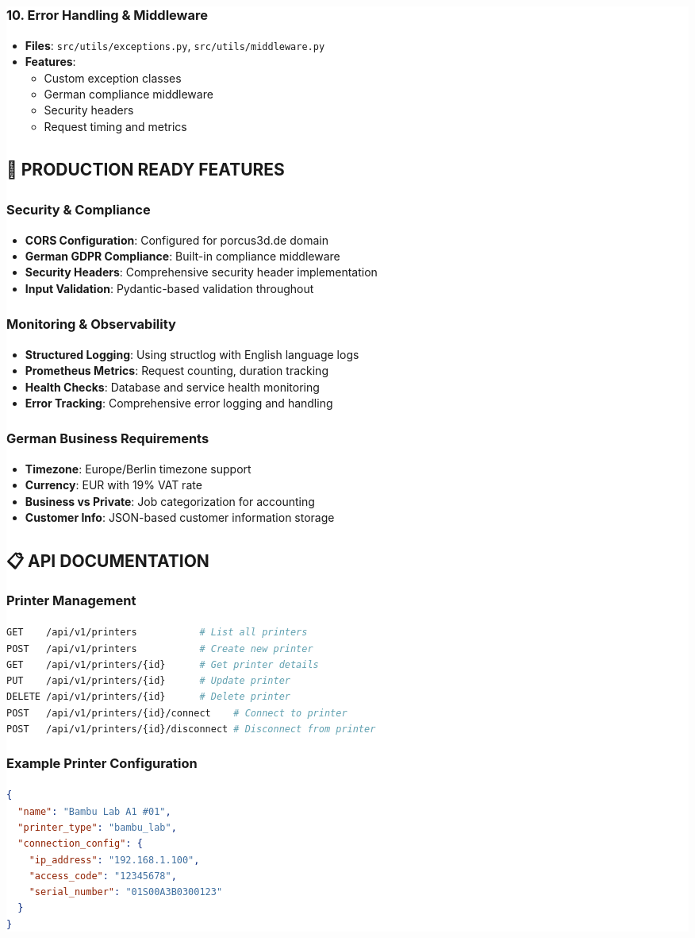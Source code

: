 ### 10. Error Handling & Middleware
- **Files**: `src/utils/exceptions.py`, `src/utils/middleware.py`
- **Features**:
  - Custom exception classes
  - German compliance middleware
  - Security headers
  - Request timing and metrics

## 🚀 PRODUCTION READY FEATURES

### Security & Compliance
- **CORS Configuration**: Configured for porcus3d.de domain
- **German GDPR Compliance**: Built-in compliance middleware
- **Security Headers**: Comprehensive security header implementation
- **Input Validation**: Pydantic-based validation throughout

### Monitoring & Observability
- **Structured Logging**: Using structlog with English language logs
- **Prometheus Metrics**: Request counting, duration tracking
- **Health Checks**: Database and service health monitoring
- **Error Tracking**: Comprehensive error logging and handling

### German Business Requirements
- **Timezone**: Europe/Berlin timezone support
- **Currency**: EUR with 19% VAT rate
- **Business vs Private**: Job categorization for accounting
- **Customer Info**: JSON-based customer information storage

## 📋 API DOCUMENTATION

### Printer Management
```bash
GET    /api/v1/printers           # List all printers
POST   /api/v1/printers           # Create new printer
GET    /api/v1/printers/{id}      # Get printer details
PUT    /api/v1/printers/{id}      # Update printer
DELETE /api/v1/printers/{id}      # Delete printer
POST   /api/v1/printers/{id}/connect    # Connect to printer
POST   /api/v1/printers/{id}/disconnect # Disconnect from printer
```

### Example Printer Configuration
```json
{
  "name": "Bambu Lab A1 #01",
  "printer_type": "bambu_lab",
  "connection_config": {
    "ip_address": "192.168.1.100",
    "access_code": "12345678",
    "serial_number": "01S00A3B0300123"
  }
}
```
